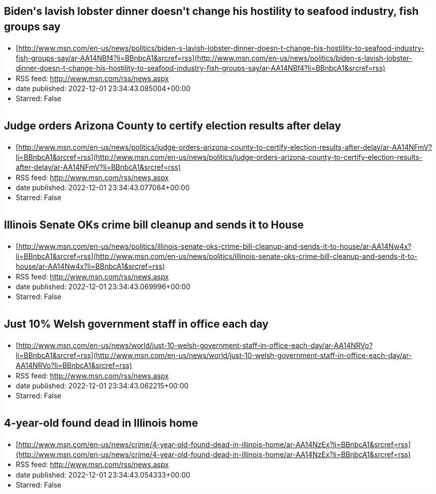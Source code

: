 ## Biden's lavish lobster dinner doesn't change his hostility to seafood industry, fish groups say
 - [http://www.msn.com/en-us/news/politics/biden-s-lavish-lobster-dinner-doesn-t-change-his-hostility-to-seafood-industry-fish-groups-say/ar-AA14NBf4?li=BBnbcA1&srcref=rss](http://www.msn.com/en-us/news/politics/biden-s-lavish-lobster-dinner-doesn-t-change-his-hostility-to-seafood-industry-fish-groups-say/ar-AA14NBf4?li=BBnbcA1&srcref=rss)
 - RSS feed: http://www.msn.com/rss/news.aspx
 - date published: 2022-12-01 23:34:43.085004+00:00
 - Starred: False



## Judge orders Arizona County to certify election results after delay
 - [http://www.msn.com/en-us/news/politics/judge-orders-arizona-county-to-certify-election-results-after-delay/ar-AA14NFmV?li=BBnbcA1&srcref=rss](http://www.msn.com/en-us/news/politics/judge-orders-arizona-county-to-certify-election-results-after-delay/ar-AA14NFmV?li=BBnbcA1&srcref=rss)
 - RSS feed: http://www.msn.com/rss/news.aspx
 - date published: 2022-12-01 23:34:43.077084+00:00
 - Starred: False



## Illinois Senate OKs crime bill cleanup and sends it to House
 - [http://www.msn.com/en-us/news/politics/illinois-senate-oks-crime-bill-cleanup-and-sends-it-to-house/ar-AA14Nw4x?li=BBnbcA1&srcref=rss](http://www.msn.com/en-us/news/politics/illinois-senate-oks-crime-bill-cleanup-and-sends-it-to-house/ar-AA14Nw4x?li=BBnbcA1&srcref=rss)
 - RSS feed: http://www.msn.com/rss/news.aspx
 - date published: 2022-12-01 23:34:43.069996+00:00
 - Starred: False



## Just 10% Welsh government staff in office each day
 - [http://www.msn.com/en-us/news/world/just-10-welsh-government-staff-in-office-each-day/ar-AA14NRVo?li=BBnbcA1&srcref=rss](http://www.msn.com/en-us/news/world/just-10-welsh-government-staff-in-office-each-day/ar-AA14NRVo?li=BBnbcA1&srcref=rss)
 - RSS feed: http://www.msn.com/rss/news.aspx
 - date published: 2022-12-01 23:34:43.062215+00:00
 - Starred: False



## 4-year-old found dead in Illinois home
 - [http://www.msn.com/en-us/news/crime/4-year-old-found-dead-in-illinois-home/ar-AA14NzEx?li=BBnbcA1&srcref=rss](http://www.msn.com/en-us/news/crime/4-year-old-found-dead-in-illinois-home/ar-AA14NzEx?li=BBnbcA1&srcref=rss)
 - RSS feed: http://www.msn.com/rss/news.aspx
 - date published: 2022-12-01 23:34:43.054333+00:00
 - Starred: False
